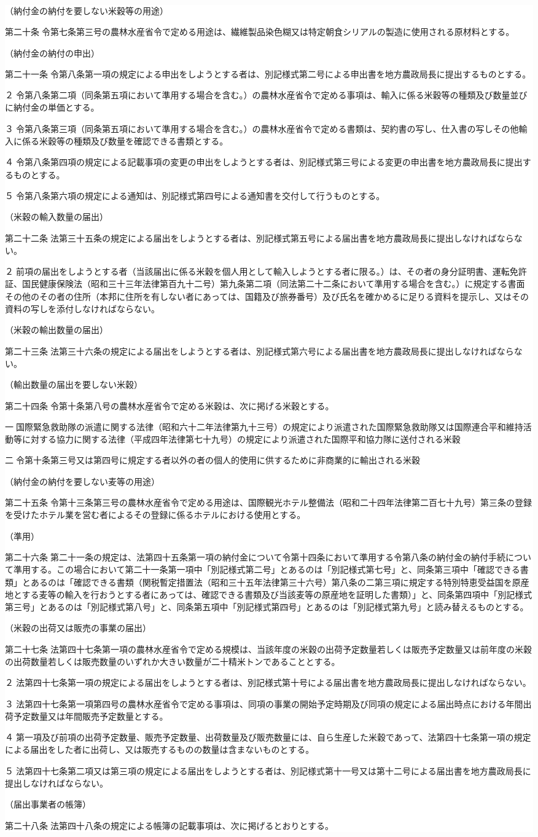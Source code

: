 （納付金の納付を要しない米穀等の用途）

第二十条 令第七条第三号の農林水産省令で定める用途は、繊維製品染色糊又は特定朝食シリアルの製造に使用される原材料とする。

（納付金の納付の申出）

第二十一条 令第八条第一項の規定による申出をしようとする者は、別記様式第二号による申出書を地方農政局長に提出するものとする。

２ 令第八条第二項（同条第五項において準用する場合を含む。）の農林水産省令で定める事項は、輸入に係る米穀等の種類及び数量並びに納付金の単価とする。

３ 令第八条第三項（同条第五項において準用する場合を含む。）の農林水産省令で定める書類は、契約書の写し、仕入書の写しその他輸入に係る米穀等の種類及び数量を確認できる書類とする。

４ 令第八条第四項の規定による記載事項の変更の申出をしようとする者は、別記様式第三号による変更の申出書を地方農政局長に提出するものとする。

５ 令第八条第六項の規定による通知は、別記様式第四号による通知書を交付して行うものとする。

（米穀の輸入数量の届出）

第二十二条 法第三十五条の規定による届出をしようとする者は、別記様式第五号による届出書を地方農政局長に提出しなければならない。

２ 前項の届出をしようとする者（当該届出に係る米穀を個人用として輸入しようとする者に限る。）は、その者の身分証明書、運転免許証、国民健康保険法（昭和三十三年法律第百九十二号）第九条第二項（同法第二十二条において準用する場合を含む。）に規定する書面その他のその者の住所（本邦に住所を有しない者にあっては、国籍及び旅券番号）及び氏名を確かめるに足りる資料を提示し、又はその資料の写しを添付しなければならない。

（米穀の輸出数量の届出）

第二十三条 法第三十六条の規定による届出をしようとする者は、別記様式第六号による届出書を地方農政局長に提出しなければならない。

（輸出数量の届出を要しない米穀）

第二十四条 令第十条第八号の農林水産省令で定める米穀は、次に掲げる米穀とする。

一 国際緊急救助隊の派遣に関する法律（昭和六十二年法律第九十三号）の規定により派遣された国際緊急救助隊又は国際連合平和維持活動等に対する協力に関する法律（平成四年法律第七十九号）の規定により派遣された国際平和協力隊に送付される米穀

二 令第十条第三号又は第四号に規定する者以外の者の個人的使用に供するために非商業的に輸出される米穀

（納付金の納付を要しない麦等の用途）

第二十五条 令第十三条第三号の農林水産省令で定める用途は、国際観光ホテル整備法（昭和二十四年法律第二百七十九号）第三条の登録を受けたホテル業を営む者によるその登録に係るホテルにおける使用とする。

（準用）

第二十六条 第二十一条の規定は、法第四十五条第一項の納付金について令第十四条において準用する令第八条の納付金の納付手続について準用する。この場合において第二十一条第一項中「別記様式第二号」とあるのは「別記様式第七号」と、同条第三項中「確認できる書類」とあるのは「確認できる書類（関税暫定措置法（昭和三十五年法律第三十六号）第八条の二第三項に規定する特別特恵受益国を原産地とする麦等の輸入を行おうとする者にあっては、確認できる書類及び当該麦等の原産地を証明した書類）」と、同条第四項中「別記様式第三号」とあるのは「別記様式第八号」と、同条第五項中「別記様式第四号」とあるのは「別記様式第九号」と読み替えるものとする。

（米穀の出荷又は販売の事業の届出）

第二十七条 法第四十七条第一項の農林水産省令で定める規模は、当該年度の米穀の出荷予定数量若しくは販売予定数量又は前年度の米穀の出荷数量若しくは販売数量のいずれか大きい数量が二十精米トンであることとする。

２ 法第四十七条第一項の規定による届出をしようとする者は、別記様式第十号による届出書を地方農政局長に提出しなければならない。

３ 法第四十七条第一項第四号の農林水産省令で定める事項は、同項の事業の開始予定時期及び同項の規定による届出時点における年間出荷予定数量又は年間販売予定数量とする。

４ 第一項及び前項の出荷予定数量、販売予定数量、出荷数量及び販売数量には、自ら生産した米穀であって、法第四十七条第一項の規定による届出をした者に出荷し、又は販売するものの数量は含まないものとする。

５ 法第四十七条第二項又は第三項の規定による届出をしようとする者は、別記様式第十一号又は第十二号による届出書を地方農政局長に提出しなければならない。

（届出事業者の帳簿）

第二十八条 法第四十八条の規定による帳簿の記載事項は、次に掲げるとおりとする。
